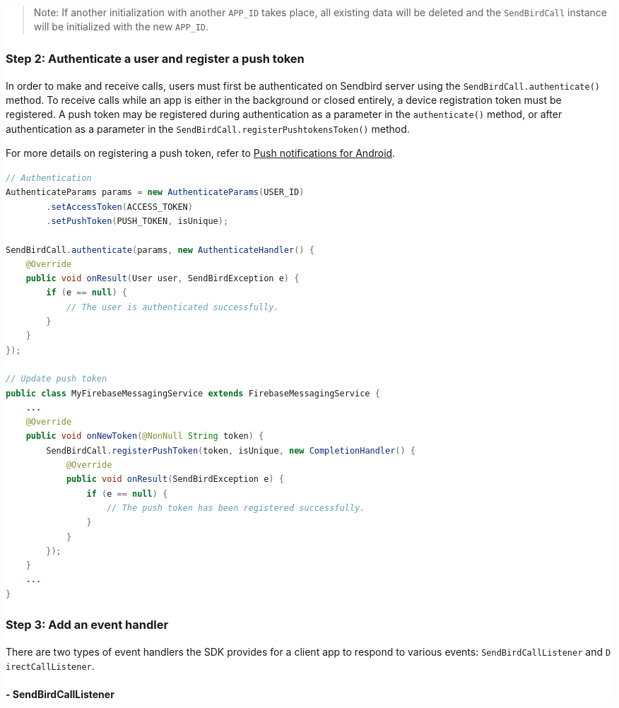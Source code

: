 > Note: If another initialization with another `APP_ID` takes place, all existing data will be deleted and the `SendBirdCall` instance will be initialized with the new `APP_ID`.

### Step 2: Authenticate a user and register a push token

In order to make and receive calls, users must first be authenticated on Sendbird server using the `SendBirdCall.authenticate()` method. To receive calls while an app is either in the background or closed entirely, a device registration token must be registered. A push token may be registered during authentication as a parameter in the `authenticate()` method, or after authentication as a parameter in  the `SendBirdCall.registerPushtokensToken()` method. 

For more details on registering a push token, refer to [Push notifications for Android](https://sendbird.com/docs/chat/v3/android/guides/push-notifications).

```java
// Authentication
AuthenticateParams params = new AuthenticateParams(USER_ID)
        .setAccessToken(ACCESS_TOKEN)
        .setPushToken(PUSH_TOKEN, isUnique);

SendBirdCall.authenticate(params, new AuthenticateHandler() {
    @Override
    public void onResult(User user, SendBirdException e) {
        if (e == null) {
            // The user is authenticated successfully.
        }
    }
});

// Update push token
public class MyFirebaseMessagingService extends FirebaseMessagingService {
    ...
    @Override
    public void onNewToken(@NonNull String token) {
        SendBirdCall.registerPushToken(token, isUnique, new CompletionHandler() {
            @Override
            public void onResult(SendBirdException e) {
                if (e == null) {
                    // The push token has been registered successfully.
                }
            }
        });
    }
    ...
}
```

### Step 3: Add an event handler

There are two types of event handlers the SDK provides for a client app to respond to various events: `SendBirdCallListener` and `DirectCallListener`.

#### - SendBirdCallListener
